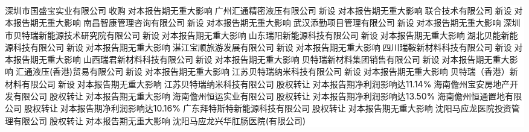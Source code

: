 深圳市国盛宝实业有限公司
收购
对本报告期无重大影响
广州汇通精密液压有限公司
新设
对本报告期无重大影响
联合技术有限公司
新设
对本报告期无重大影响
南昌智康管理咨询有限公司
新设
对本报告期无重大影响
武汉添勤项目管理有限公司
新设
对本报告期无重大影响
深圳市贝特瑞新能源技术研究院有限公司
新设
对本报告期无重大影响
山东瑞阳新能源科技有限公司
新设
对本报告期无重大影响
湖北贝能新能源科技有限公司
新设
对本报告期无重大影响
湛江宝顺旅游发展有限公司
新设
对本报告期无重大影响
四川瑞鞍新材料科技有限公司
新设
对本报告期无重大影响
山西瑞君新材料科技有限公司
新设
对本报告期无重大影响
贝特瑞新材料集团销售有限公司
新设
对本报告期无重大影响
汇通液压(香港)贸易有限公司
新设
对本报告期无重大影响
江苏贝特瑞纳米科技有限公司
新设
对本报告期无重大影响
贝特瑞（香港）新材料有限公司
新设
对本报告期无重大影响
江苏贝特瑞纳米科技有限公司
股权转让
对本报告期净利润影响达11.14%
海南儋州宝安房地产开发有限公司
股权转让
对本报告期无重大影响
海南儋州恒运实业有限公司
股权转让
对本报告期净利润影响达13.50%
海南儋州恒通置地有限公司
股权转让
对本报告期净利润影响达10.16%
广东拜特斯特新能源科技有限公司
股权转让
对本报告期无重大影响
沈阳马应龙医院投资管理有限公司
股权转让
对本报告期无重大影响
沈阳马应龙兴华肛肠医院(有限公司)